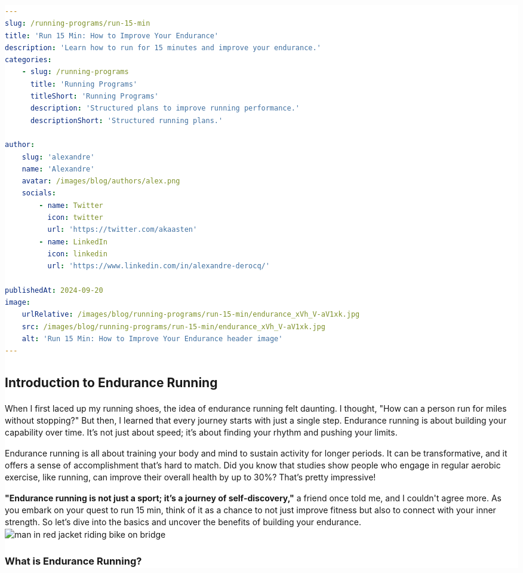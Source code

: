 ```yaml
---
slug: /running-programs/run-15-min
title: 'Run 15 Min: How to Improve Your Endurance'
description: 'Learn how to run for 15 minutes and improve your endurance.'
categories:
    - slug: /running-programs
      title: 'Running Programs'
      titleShort: 'Running Programs'
      description: 'Structured plans to improve running performance.'
      descriptionShort: 'Structured running plans.'

author:
    slug: 'alexandre'
    name: 'Alexandre'
    avatar: /images/blog/authors/alex.png
    socials:
        - name: Twitter
          icon: twitter
          url: 'https://twitter.com/akaasten'
        - name: LinkedIn
          icon: linkedin
          url: 'https://www.linkedin.com/in/alexandre-derocq/'

publishedAt: 2024-09-20
image:
    urlRelative: /images/blog/running-programs/run-15-min/endurance_xVh_V-aV1xk.jpg
    src: /images/blog/running-programs/run-15-min/endurance_xVh_V-aV1xk.jpg
    alt: 'Run 15 Min: How to Improve Your Endurance header image'
---
```


## Introduction to Endurance Running

When I first laced up my running shoes, the idea of endurance running felt daunting. I thought, "How can a person run for miles without stopping?" But then, I learned that every journey starts with just a single step. Endurance running is about building your capability over time. It’s not just about speed; it’s about finding your rhythm and pushing your limits.

Endurance running is all about training your body and mind to sustain activity for longer periods. It can be transformative, and it offers a sense of accomplishment that’s hard to match. Did you know that studies show people who engage in regular aerobic exercise, like running, can improve their overall health by up to 30%? That’s pretty impressive!

**"Endurance running is not just a sport; it’s a journey of self-discovery,"** a friend once told me, and I couldn't agree more. As you embark on your quest to run 15 min, think of it as a chance to not just improve fitness but also to connect with your inner strength. So let’s dive into the basics and uncover the benefits of building your endurance. ![man in red jacket riding bike on bridge](/images/blog/running-programs/run-15-min/endurance_xVh_V-aV1xk.jpg 'man in red jacket riding bike on bridge')

### What is Endurance Running?
